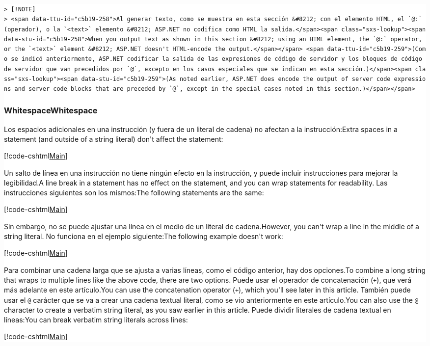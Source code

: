     > [!NOTE]
    > <span data-ttu-id="c5b19-258">Al generar texto, como se muestra en esta sección &#8212; con el elemento HTML, el `@:` (operador), o la `<text>` elemento &#8212; ASP.NET no codifica como HTML la salida.</span><span class="sxs-lookup"><span data-stu-id="c5b19-258">When you output text as shown in this section &#8212; using an HTML element, the `@:` operator, or the `<text>` element &#8212; ASP.NET doesn't HTML-encode the output.</span></span> <span data-ttu-id="c5b19-259">(Como se indicó anteriormente, ASP.NET codificar la salida de las expresiones de código de servidor y los bloques de código de servidor que van precedidos por `@`, excepto en los casos especiales que se indican en esta sección.)</span><span class="sxs-lookup"><span data-stu-id="c5b19-259">(As noted earlier, ASP.NET does encode the output of server code expressions and server code blocks that are preceded by `@`, except in the special cases noted in this section.)</span></span>

### <a name="whitespace"></a><span data-ttu-id="c5b19-260">Whitespace</span><span class="sxs-lookup"><span data-stu-id="c5b19-260">Whitespace</span></span>

<span data-ttu-id="c5b19-261">Los espacios adicionales en una instrucción (y fuera de un literal de cadena) no afectan a la instrucción:</span><span class="sxs-lookup"><span data-stu-id="c5b19-261">Extra spaces in a statement (and outside of a string literal) don't affect the statement:</span></span>

[!code-cshtml[Main](introducing-razor-syntax-c/samples/sample15.cshtml)]

<span data-ttu-id="c5b19-262">Un salto de línea en una instrucción no tiene ningún efecto en la instrucción, y puede incluir instrucciones para mejorar la legibilidad.</span><span class="sxs-lookup"><span data-stu-id="c5b19-262">A line break in a statement has no effect on the statement, and you can wrap statements for readability.</span></span> <span data-ttu-id="c5b19-263">Las instrucciones siguientes son los mismos:</span><span class="sxs-lookup"><span data-stu-id="c5b19-263">The following statements are the same:</span></span>

[!code-cshtml[Main](introducing-razor-syntax-c/samples/sample16.cshtml)]

<span data-ttu-id="c5b19-264">Sin embargo, no se puede ajustar una línea en el medio de un literal de cadena.</span><span class="sxs-lookup"><span data-stu-id="c5b19-264">However, you can't wrap a line in the middle of a string literal.</span></span> <span data-ttu-id="c5b19-265">No funciona en el ejemplo siguiente:</span><span class="sxs-lookup"><span data-stu-id="c5b19-265">The following example doesn't work:</span></span>

[!code-cshtml[Main](introducing-razor-syntax-c/samples/sample17.cshtml)]

<span data-ttu-id="c5b19-266">Para combinar una cadena larga que se ajusta a varias líneas, como el código anterior, hay dos opciones.</span><span class="sxs-lookup"><span data-stu-id="c5b19-266">To combine a long string that wraps to multiple lines like the above code, there are two options.</span></span> <span data-ttu-id="c5b19-267">Puede usar el operador de concatenación (`+`), que verá más adelante en este artículo.</span><span class="sxs-lookup"><span data-stu-id="c5b19-267">You can use the concatenation operator (`+`), which you'll see later in this article.</span></span> <span data-ttu-id="c5b19-268">También puede usar el `@` carácter que se va a crear una cadena textual literal, como se vio anteriormente en este artículo.</span><span class="sxs-lookup"><span data-stu-id="c5b19-268">You can also use the `@` character to create a verbatim string literal, as you saw earlier in this article.</span></span> <span data-ttu-id="c5b19-269">Puede dividir literales de cadena textual en líneas:</span><span class="sxs-lookup"><span data-stu-id="c5b19-269">You can break verbatim string literals across lines:</span></span>

[!code-cshtml[Main](introducing-razor-syntax-c/samples/sample18.cshtml)]

